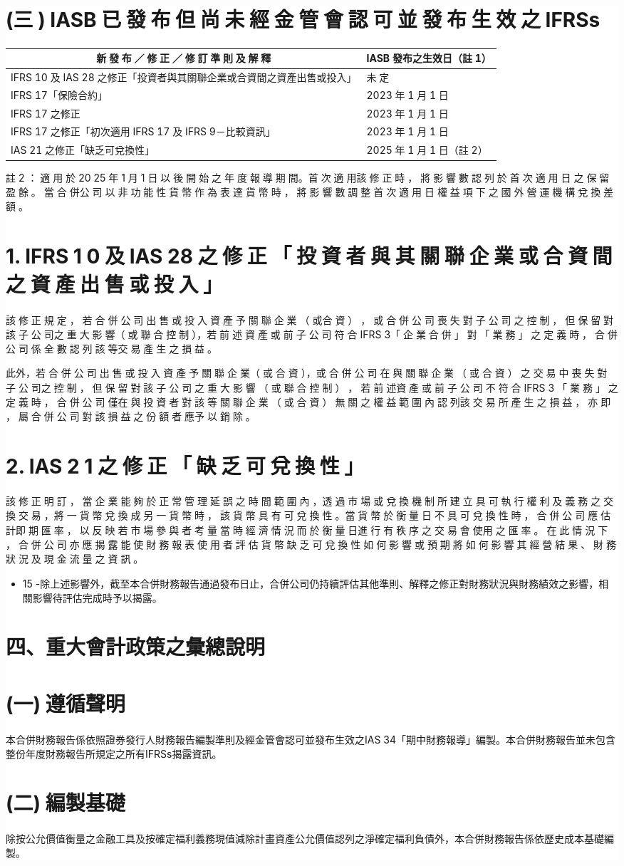 # (三 ) IASB 已 發 布 但 尚 未 經 金 管 會 認 可 並 發 布 生 效 之 IFRSs

|新 發 布 ／ 修 正 ／ 修 訂 準 則 及 解 釋|IASB 發布之生效日（註 1）|
|---|---|
|IFRS 10 及 IAS 28 之修正「投資者與其關聯企業或合資間之資產出售或投入」|未 定|
|IFRS 17「保險合約」|2023 年 1 月 1 日|
|IFRS 17 之修正|2023 年 1 月 1 日|
|IFRS 17 之修正「初次適用 IFRS 17 及 IFRS 9－比較資訊」|2023 年 1 月 1 日|
|IAS 21 之修正「缺乏可兌換性」|2025 年 1 月 1 日（註 2）|註 1 ： 除 另 註 明 外 ， 上 述 新 發 布 ／ 修 正 ／ 修 訂 準 則 或 解 釋 係 於 各 該日期 以 後 開 始 之 年 度 報 導 期 間 生 效 。

註 2 ： 適 用 於 20 25 年 1 月 1 日 以 後 開 始 之 年 度 報 導 期 間。首 次 適 用該 修 正 時 ， 將 影 響 數 認 列 於 首 次 適 用 日 之 保 留 盈 餘 。 當 合 併公 司 以 非 功 能 性 貨 幣 作 為 表 達 貨 幣 時 ， 將 影 響 數 調 整 首 次 適 用 日 權 益 項 下 之 國 外 營 運 機 構 兌 換 差 額 。

# 1. IFRS 1 0 及 IAS 28 之 修 正 「 投 資 者 與 其 關 聯 企 業 或 合 資 間 之 資 產 出 售 或 投 入 」

該 修 正 規 定 ， 若 合 併 公 司 出 售 或 投 入 資 產 予 關 聯 企 業 （ 或合 資 ） ， 或 合 併 公 司 喪 失 對 子 公 司 之 控 制 ， 但 保 留 對 該 子 公 司之 重 大 影 響（ 或 聯 合 控 制 ），若 前 述 資 產 或 前 子 公 司 符 合 IFRS 3「 企 業 合 併 」 對 「 業 務 」 之 定 義 時 ， 合 併 公 司 係 全 數 認 列 該 等交 易 產 生 之 損 益 。

此外，若 合 併 公 司 出 售 或 投 入 資 產 予 關 聯 企 業（ 或 合 資 ），或 合 併 公 司 在 與 關 聯 企 業 （ 或 合 資 ） 之 交 易 中 喪 失 對 子 公 司之 控 制 ， 但 保 留 對 該 子 公 司 之 重 大 影 響 （ 或 聯 合 控 制 ） ， 若 前 述資 產 或 前 子 公 司 不 符 合 IFRS 3 「 業 務 」 之 定 義 時 ， 合 併 公 司 僅在 與 投 資 者 對 該 等 關 聯 企 業 （ 或 合 資 ） 無 關 之 權 益 範 圍 內 認 列該 交 易 所 產 生 之 損 益 ， 亦 即 ， 屬 合 併 公 司 對 該 損 益 之 份 額 者 應予 以 銷 除 。

# 2. IAS 2 1 之 修 正 「 缺 乏 可 兌 換 性 」

該 修 正 明 訂 ， 當 企 業 能 夠 於 正 常 管 理 延 誤 之 時 間 範 圍 內 ，透 過 市 場 或 兌 換 機 制 所 建 立 具 可 執 行 權 利 及 義 務 之 交 換 交 易 ，將 一 貨 幣 兌 換 成 另 一 貨 幣 時 ， 該 貨 幣 具 有 可 兌 換 性 。當 貨 幣 於 衡 量 日 不 具 可 兌 換 性 時 ， 合 併 公 司 應 估 計即 期 匯 率 ， 以 反 映 若 市 場 參 與 者 考 量 當 時 經 濟 情 況 而 於 衡 量 日進 行 有 秩 序 之 交 易 會 使用 之 匯 率 。 在 此 情 況 下 ， 合 併 公 司 亦 應 揭 露 能 使 財 務 報 表 使 用 者 評 估 貨 幣 缺 乏 可 兌 換 性 如 何 影 響 或 預 期 將 如 何 影 響 其 經 營 結 果 、 財 務 狀 況 及 現 金 流 量 之 資 訊 。

- 15 -除上述影響外，截至本合併財務報告通過發布日止，合併公司仍持續評估其他準則、解釋之修正對財務狀況與財務績效之影響，相關影響待評估完成時予以揭露。

# 四、重大會計政策之彙總說明

# (一) 遵循聲明

本合併財務報告係依照證券發行人財務報告編製準則及經金管會認可並發布生效之IAS 34「期中財務報導」編製。本合併財務報告並未包含整份年度財務報告所規定之所有IFRSs揭露資訊。

# (二) 編製基礎

除按公允價值衡量之金融工具及按確定福利義務現值減除計畫資產公允價值認列之淨確定福利負債外，本合併財務報告係依歷史成本基礎編製。

